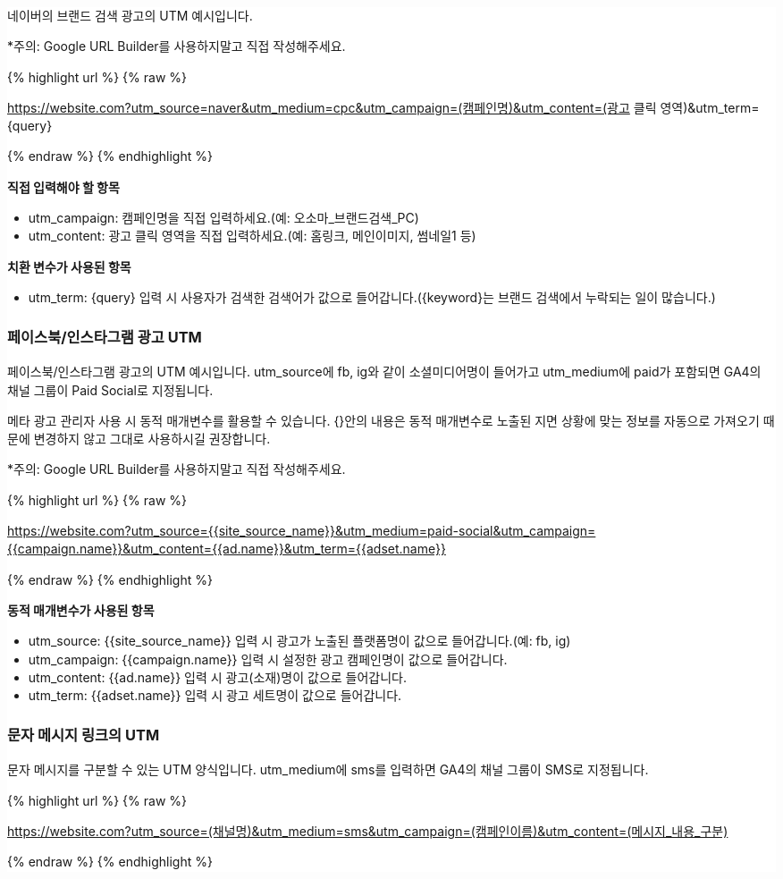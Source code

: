 네이버의 브랜드 검색 광고의 UTM 예시입니다.

*주의: Google URL Builder를 사용하지말고 직접 작성해주세요.

{% highlight url %}
{% raw %}

https://website.com?utm_source=naver&utm_medium=cpc&utm_campaign=(캠페인명)&utm_content=(광고 클릭 영역)&utm_term={query}

{% endraw %}
{% endhighlight %}

**직접 입력해야 할 항목**

- utm_campaign: 캠페인명을 직접 입력하세요.(예: 오소마_브랜드검색_PC)
- utm_content: 광고 클릭 영역을 직접 입력하세요.(예: 홈링크, 메인이미지, 썸네일1 등)

**치환 변수가 사용된 항목**

- utm_term: {query} 입력 시 사용자가 검색한 검색어가 값으로 들어갑니다.({keyword}는 브랜드 검색에서 누락되는 일이 많습니다.)

### 페이스북/인스타그램 광고 UTM

페이스북/인스타그램 광고의 UTM 예시입니다. utm_source에 fb, ig와 같이 소셜미디어명이 들어가고 utm_medium에 paid가 포함되면 GA4의 채널 그룹이 Paid Social로 지정됩니다.

메타 광고 관리자 사용 시 동적 매개변수를 활용할 수 있습니다. {}안의 내용은 동적 매개변수로 노출된 지면 상황에 맞는 정보를 자동으로 가져오기 때문에 변경하지 않고 그대로 사용하시길 권장합니다.

*주의: Google URL Builder를 사용하지말고 직접 작성해주세요.

{% highlight url %}
{% raw %}

https://website.com?utm_source={{site_source_name}}&utm_medium=paid-social&utm_campaign={{campaign.name}}&utm_content={{ad.name}}&utm_term={{adset.name}}

{% endraw %}
{% endhighlight %}

**동적 매개변수가 사용된 항목**

- utm_source: \{\{site_source_name\}\} 입력 시 광고가 노출된 플랫폼명이 값으로 들어갑니다.(예: fb, ig)
- utm_campaign: \{\{campaign.name\}\} 입력 시 설정한 광고 캠페인명이 값으로 들어갑니다.
- utm_content: \{\{ad.name\}\} 입력 시 광고(소재)명이 값으로 들어갑니다.
- utm_term: \{\{adset.name\}\} 입력 시 광고 세트명이 값으로 들어갑니다.

### 문자 메시지 링크의 UTM

문자 메시지를 구분할 수 있는 UTM 양식입니다. utm_medium에 sms를 입력하면 GA4의 채널 그룹이 SMS로 지정됩니다.

{% highlight url %}
{% raw %}

https://website.com?utm_source=(채널명)&utm_medium=sms&utm_campaign=(캠페인이름)&utm_content=(메시지_내용_구분)

{% endraw %}
{% endhighlight %}
